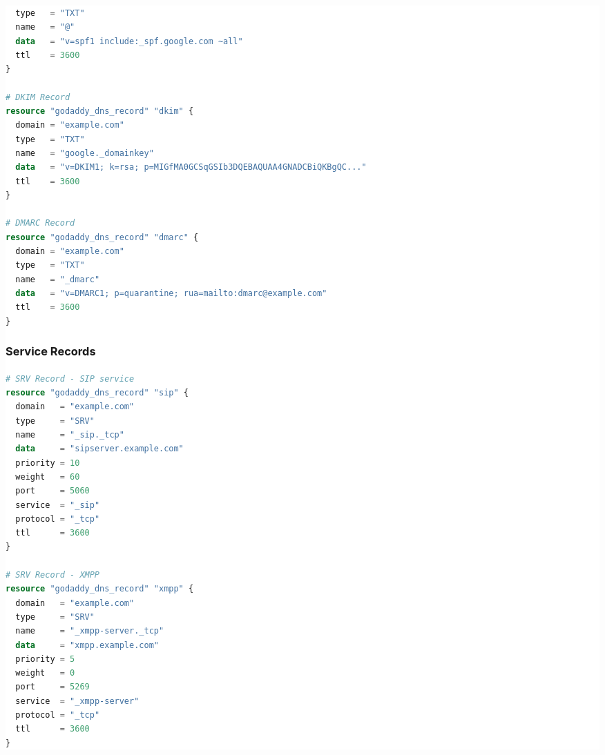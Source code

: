```terraform
  type   = "TXT"
  name   = "@"
  data   = "v=spf1 include:_spf.google.com ~all"
  ttl    = 3600
}

# DKIM Record
resource "godaddy_dns_record" "dkim" {
  domain = "example.com"
  type   = "TXT"
  name   = "google._domainkey"
  data   = "v=DKIM1; k=rsa; p=MIGfMA0GCSqGSIb3DQEBAQUAA4GNADCBiQKBgQC..."
  ttl    = 3600
}

# DMARC Record
resource "godaddy_dns_record" "dmarc" {
  domain = "example.com"
  type   = "TXT"
  name   = "_dmarc"
  data   = "v=DMARC1; p=quarantine; rua=mailto:dmarc@example.com"
  ttl    = 3600
}
```

### Service Records

```terraform
# SRV Record - SIP service
resource "godaddy_dns_record" "sip" {
  domain   = "example.com"
  type     = "SRV"
  name     = "_sip._tcp"
  data     = "sipserver.example.com"
  priority = 10
  weight   = 60
  port     = 5060
  service  = "_sip"
  protocol = "_tcp"
  ttl      = 3600
}

# SRV Record - XMPP
resource "godaddy_dns_record" "xmpp" {
  domain   = "example.com"
  type     = "SRV"
  name     = "_xmpp-server._tcp"
  data     = "xmpp.example.com"
  priority = 5
  weight   = 0
  port     = 5269
  service  = "_xmpp-server"
  protocol = "_tcp"
  ttl      = 3600
}
```
